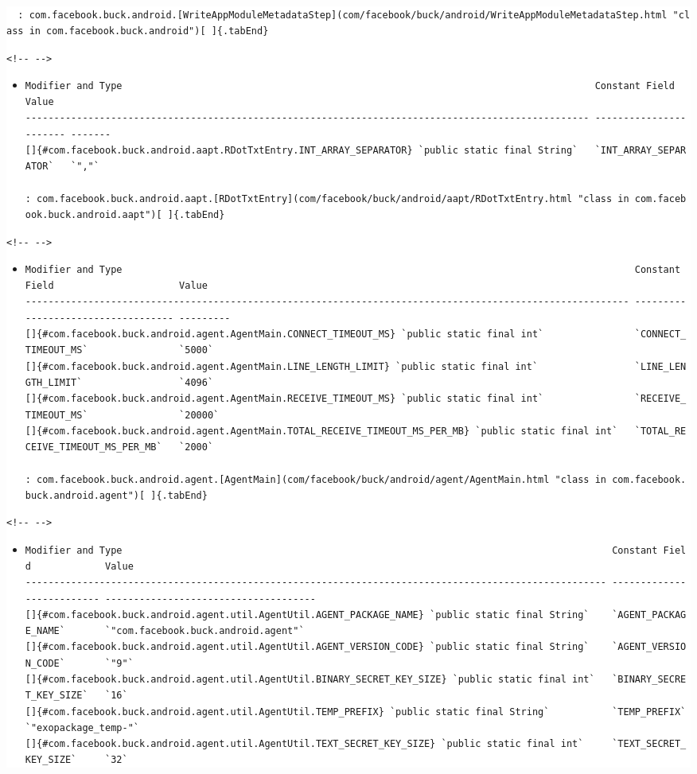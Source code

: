       : com.facebook.buck.android.[WriteAppModuleMetadataStep](com/facebook/buck/android/WriteAppModuleMetadataStep.html "class in com.facebook.buck.android")[ ]{.tabEnd}

```{=html}
<!-- -->
```
-   
      Modifier and Type                                                                                   Constant Field          Value
      --------------------------------------------------------------------------------------------------- ----------------------- -------
      []{#com.facebook.buck.android.aapt.RDotTxtEntry.INT_ARRAY_SEPARATOR} `public static final String`   `INT_ARRAY_SEPARATOR`   `","`

      : com.facebook.buck.android.aapt.[RDotTxtEntry](com/facebook/buck/android/aapt/RDotTxtEntry.html "class in com.facebook.buck.android.aapt")[ ]{.tabEnd}

```{=html}
<!-- -->
```
-   
      Modifier and Type                                                                                          Constant Field                      Value
      ---------------------------------------------------------------------------------------------------------- ----------------------------------- ---------
      []{#com.facebook.buck.android.agent.AgentMain.CONNECT_TIMEOUT_MS} `public static final int`                `CONNECT_TIMEOUT_MS`                `5000`
      []{#com.facebook.buck.android.agent.AgentMain.LINE_LENGTH_LIMIT} `public static final int`                 `LINE_LENGTH_LIMIT`                 `4096`
      []{#com.facebook.buck.android.agent.AgentMain.RECEIVE_TIMEOUT_MS} `public static final int`                `RECEIVE_TIMEOUT_MS`                `20000`
      []{#com.facebook.buck.android.agent.AgentMain.TOTAL_RECEIVE_TIMEOUT_MS_PER_MB} `public static final int`   `TOTAL_RECEIVE_TIMEOUT_MS_PER_MB`   `2000`

      : com.facebook.buck.android.agent.[AgentMain](com/facebook/buck/android/agent/AgentMain.html "class in com.facebook.buck.android.agent")[ ]{.tabEnd}

```{=html}
<!-- -->
```
-   
      Modifier and Type                                                                                      Constant Field             Value
      ------------------------------------------------------------------------------------------------------ -------------------------- -------------------------------------
      []{#com.facebook.buck.android.agent.util.AgentUtil.AGENT_PACKAGE_NAME} `public static final String`    `AGENT_PACKAGE_NAME`       `"com.facebook.buck.android.agent"`
      []{#com.facebook.buck.android.agent.util.AgentUtil.AGENT_VERSION_CODE} `public static final String`    `AGENT_VERSION_CODE`       `"9"`
      []{#com.facebook.buck.android.agent.util.AgentUtil.BINARY_SECRET_KEY_SIZE} `public static final int`   `BINARY_SECRET_KEY_SIZE`   `16`
      []{#com.facebook.buck.android.agent.util.AgentUtil.TEMP_PREFIX} `public static final String`           `TEMP_PREFIX`              `"exopackage_temp-"`
      []{#com.facebook.buck.android.agent.util.AgentUtil.TEXT_SECRET_KEY_SIZE} `public static final int`     `TEXT_SECRET_KEY_SIZE`     `32`
